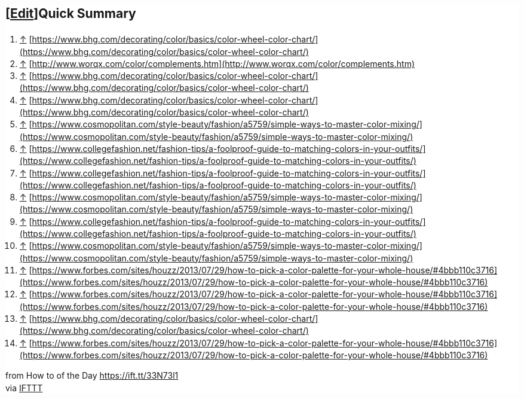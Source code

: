 \[[Edit](https://www.wikihow.com/index.php?title=Coordinate-Colors&action=edit&section=9 "Edit section: Quick Summary")\]Quick Summary
--------------------------------------------------------------------------------------------------------------------------------------

1.  [↑](#_ref-1) [https://www.bhg.com/decorating/color/basics/color-wheel-color-chart/](https://www.bhg.com/decorating/color/basics/color-wheel-color-chart/)
2.  [↑](#_ref-2) [http://www.worqx.com/color/complements.htm](http://www.worqx.com/color/complements.htm)
3.  [↑](#_ref-3) [https://www.bhg.com/decorating/color/basics/color-wheel-color-chart/](https://www.bhg.com/decorating/color/basics/color-wheel-color-chart/)
4.  [↑](#_ref-4) [https://www.bhg.com/decorating/color/basics/color-wheel-color-chart/](https://www.bhg.com/decorating/color/basics/color-wheel-color-chart/)
5.  [↑](#_ref-5) [https://www.cosmopolitan.com/style-beauty/fashion/a5759/simple-ways-to-master-color-mixing/](https://www.cosmopolitan.com/style-beauty/fashion/a5759/simple-ways-to-master-color-mixing/)
6.  [↑](#_ref-6) [https://www.collegefashion.net/fashion-tips/a-foolproof-guide-to-matching-colors-in-your-outfits/](https://www.collegefashion.net/fashion-tips/a-foolproof-guide-to-matching-colors-in-your-outfits/)
7.  [↑](#_ref-7) [https://www.collegefashion.net/fashion-tips/a-foolproof-guide-to-matching-colors-in-your-outfits/](https://www.collegefashion.net/fashion-tips/a-foolproof-guide-to-matching-colors-in-your-outfits/)
8.  [↑](#_ref-8) [https://www.cosmopolitan.com/style-beauty/fashion/a5759/simple-ways-to-master-color-mixing/](https://www.cosmopolitan.com/style-beauty/fashion/a5759/simple-ways-to-master-color-mixing/)
9.  [↑](#_ref-9) [https://www.collegefashion.net/fashion-tips/a-foolproof-guide-to-matching-colors-in-your-outfits/](https://www.collegefashion.net/fashion-tips/a-foolproof-guide-to-matching-colors-in-your-outfits/)
10.  [↑](#_ref-10) [https://www.cosmopolitan.com/style-beauty/fashion/a5759/simple-ways-to-master-color-mixing/](https://www.cosmopolitan.com/style-beauty/fashion/a5759/simple-ways-to-master-color-mixing/)
11.  [↑](#_ref-11) [https://www.forbes.com/sites/houzz/2013/07/29/how-to-pick-a-color-palette-for-your-whole-house/#4bbb110c3716](https://www.forbes.com/sites/houzz/2013/07/29/how-to-pick-a-color-palette-for-your-whole-house/#4bbb110c3716)
12.  [↑](#_ref-12) [https://www.forbes.com/sites/houzz/2013/07/29/how-to-pick-a-color-palette-for-your-whole-house/#4bbb110c3716](https://www.forbes.com/sites/houzz/2013/07/29/how-to-pick-a-color-palette-for-your-whole-house/#4bbb110c3716)
13.  [↑](#_ref-13) [https://www.bhg.com/decorating/color/basics/color-wheel-color-chart/](https://www.bhg.com/decorating/color/basics/color-wheel-color-chart/)
14.  [↑](#_ref-14) [https://www.forbes.com/sites/houzz/2013/07/29/how-to-pick-a-color-palette-for-your-whole-house/#4bbb110c3716](https://www.forbes.com/sites/houzz/2013/07/29/how-to-pick-a-color-palette-for-your-whole-house/#4bbb110c3716)

  
  
from How to of the Day https://ift.tt/33N73l1  
via [IFTTT](https://ifttt.com/?ref=da&site=blogger)